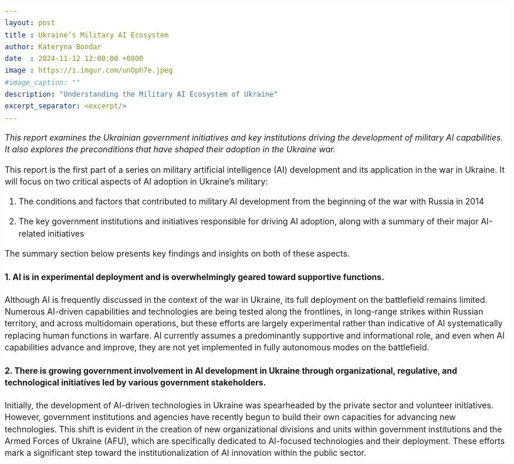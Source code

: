 ```yaml
---
layout: post
title : Ukraine’s Military AI Ecosystem
author: Kateryna Bondar
date  : 2024-11-12 12:00:00 +0800
image : https://i.imgur.com/unOph7e.jpeg
#image_caption: ""
description: "Understanding the Military AI Ecosystem of Ukraine"
excerpt_separator: <excerpt/>
---
```


_This report examines the Ukrainian government initiatives and key institutions driving the development of military AI capabilities. It also explores the preconditions that have shaped their adoption in the Ukraine war._

<excerpt/>

This report is the first part of a series on military artificial intelligence (AI) development and its application in the war in Ukraine. It will focus on two critical aspects of AI adoption in Ukraine’s military:

1. The conditions and factors that contributed to military AI development from the beginning of the war with Russia in 2014

2. The key government institutions and initiatives responsible for driving AI adoption, along with a summary of their major AI-related initiatives

The summary section below presents key findings and insights on both of these aspects.

#### 1. AI is in experimental deployment and is overwhelmingly geared toward supportive functions.

Although AI is frequently discussed in the context of the war in Ukraine, its full deployment on the battlefield remains limited. Numerous AI-driven capabilities and technologies are being tested along the frontlines, in long-range strikes within Russian territory, and across multidomain operations, but these efforts are largely experimental rather than indicative of AI systematically replacing human functions in warfare. AI currently assumes a predominantly supportive and informational role, and even when AI capabilities advance and improve, they are not yet implemented in fully autonomous modes on the battlefield.

#### 2. There is growing government involvement in AI development in Ukraine through organizational, regulative, and technological initiatives led by various government stakeholders.

Initially, the development of AI-driven technologies in Ukraine was spearheaded by the private sector and volunteer initiatives. However, government institutions and agencies have recently begun to build their own capacities for advancing new technologies. This shift is evident in the creation of new organizational divisions and units within government institutions and the Armed Forces of Ukraine (AFU), which are specifically dedicated to AI-focused technologies and their deployment. These efforts mark a significant step toward the institutionalization of AI innovation within the public sector.
